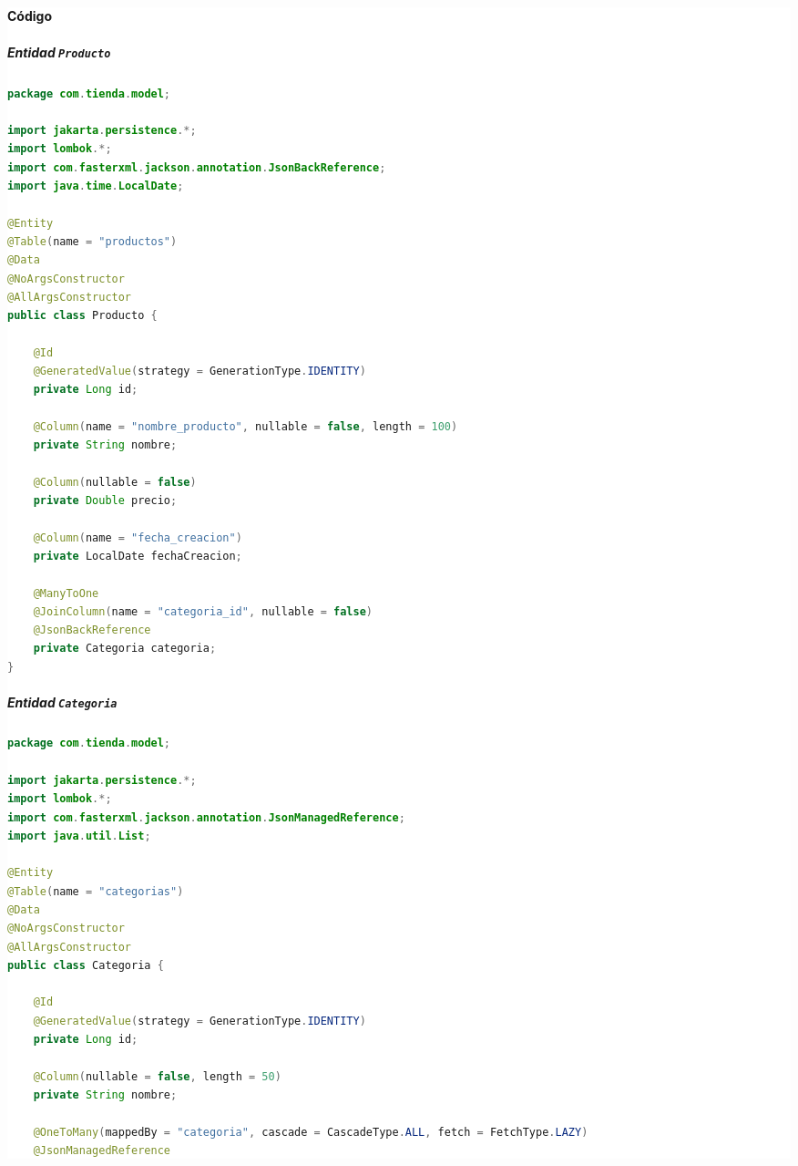 #### Código

##### Entidad `Producto`

```java
package com.tienda.model;

import jakarta.persistence.*;
import lombok.*;
import com.fasterxml.jackson.annotation.JsonBackReference;
import java.time.LocalDate;

@Entity
@Table(name = "productos")
@Data
@NoArgsConstructor
@AllArgsConstructor
public class Producto {

    @Id
    @GeneratedValue(strategy = GenerationType.IDENTITY)
    private Long id;

    @Column(name = "nombre_producto", nullable = false, length = 100)
    private String nombre;

    @Column(nullable = false)
    private Double precio;

    @Column(name = "fecha_creacion")
    private LocalDate fechaCreacion;

    @ManyToOne
    @JoinColumn(name = "categoria_id", nullable = false)
    @JsonBackReference
    private Categoria categoria;
}
```

##### Entidad `Categoria`

```java
package com.tienda.model;

import jakarta.persistence.*;
import lombok.*;
import com.fasterxml.jackson.annotation.JsonManagedReference;
import java.util.List;

@Entity
@Table(name = "categorias")
@Data
@NoArgsConstructor
@AllArgsConstructor
public class Categoria {

    @Id
    @GeneratedValue(strategy = GenerationType.IDENTITY)
    private Long id;

    @Column(nullable = false, length = 50)
    private String nombre;

    @OneToMany(mappedBy = "categoria", cascade = CascadeType.ALL, fetch = FetchType.LAZY)
    @JsonManagedReference
```